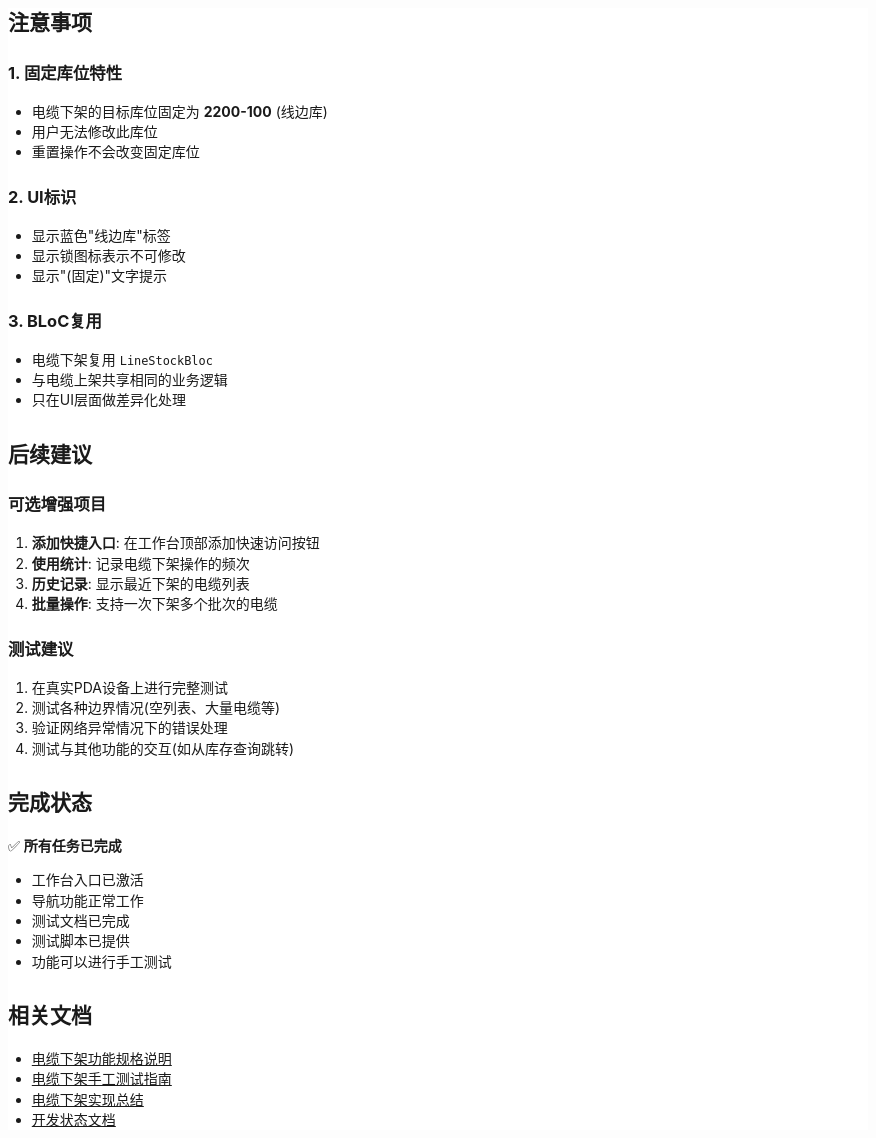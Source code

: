 ## 注意事项

### 1. 固定库位特性
- 电缆下架的目标库位固定为 **2200-100** (线边库)
- 用户无法修改此库位
- 重置操作不会改变固定库位

### 2. UI标识
- 显示蓝色"线边库"标签
- 显示锁图标表示不可修改
- 显示"(固定)"文字提示

### 3. BLoC复用
- 电缆下架复用 `LineStockBloc`
- 与电缆上架共享相同的业务逻辑
- 只在UI层面做差异化处理

## 后续建议

### 可选增强项目
1. **添加快捷入口**: 在工作台顶部添加快速访问按钮
2. **使用统计**: 记录电缆下架操作的频次
3. **历史记录**: 显示最近下架的电缆列表
4. **批量操作**: 支持一次下架多个批次的电缆

### 测试建议
1. 在真实PDA设备上进行完整测试
2. 测试各种边界情况(空列表、大量电缆等)
3. 验证网络异常情况下的错误处理
4. 测试与其他功能的交互(如从库存查询跳转)

## 完成状态
✅ **所有任务已完成**
- 工作台入口已激活
- 导航功能正常工作
- 测试文档已完成
- 测试脚本已提供
- 功能可以进行手工测试

## 相关文档
- [电缆下架功能规格说明](../docs/features/line_stock/line-stock-specs.md)
- [电缆下架手工测试指南](cable_removal_manual_test.md)
- [电缆下架实现总结](cable_removal_implementation_summary.md)
- [开发状态文档](../docs/features/line_stock/development-status.md)
